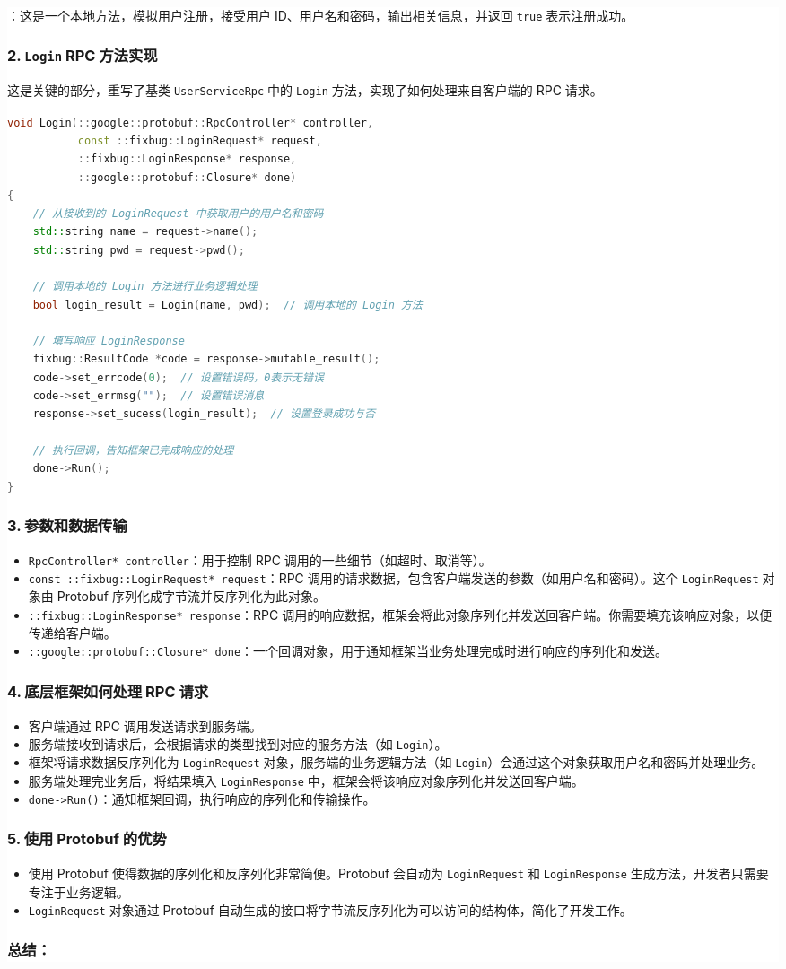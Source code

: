   ：这是一个本地方法，模拟用户注册，接受用户 ID、用户名和密码，输出相关信息，并返回 `true` 表示注册成功。

### 2. `Login` RPC 方法实现

这是关键的部分，重写了基类 `UserServiceRpc` 中的 `Login` 方法，实现了如何处理来自客户端的 RPC 请求。

```cpp
void Login(::google::protobuf::RpcController* controller,
           const ::fixbug::LoginRequest* request,
           ::fixbug::LoginResponse* response,
           ::google::protobuf::Closure* done)
{
    // 从接收到的 LoginRequest 中获取用户的用户名和密码
    std::string name = request->name();
    std::string pwd = request->pwd();

    // 调用本地的 Login 方法进行业务逻辑处理
    bool login_result = Login(name, pwd);  // 调用本地的 Login 方法

    // 填写响应 LoginResponse
    fixbug::ResultCode *code = response->mutable_result();
    code->set_errcode(0);  // 设置错误码，0表示无错误
    code->set_errmsg("");  // 设置错误消息
    response->set_sucess(login_result);  // 设置登录成功与否

    // 执行回调，告知框架已完成响应的处理
    done->Run();
}
```

### 3. 参数和数据传输

- `RpcController* controller`：用于控制 RPC 调用的一些细节（如超时、取消等）。
- `const ::fixbug::LoginRequest* request`：RPC 调用的请求数据，包含客户端发送的参数（如用户名和密码）。这个 `LoginRequest` 对象由 Protobuf 序列化成字节流并反序列化为此对象。
- `::fixbug::LoginResponse* response`：RPC 调用的响应数据，框架会将此对象序列化并发送回客户端。你需要填充该响应对象，以便传递给客户端。
- `::google::protobuf::Closure* done`：一个回调对象，用于通知框架当业务处理完成时进行响应的序列化和发送。

### 4. 底层框架如何处理 RPC 请求

- 客户端通过 RPC 调用发送请求到服务端。
- 服务端接收到请求后，会根据请求的类型找到对应的服务方法（如 `Login`）。
- 框架将请求数据反序列化为 `LoginRequest` 对象，服务端的业务逻辑方法（如 `Login`）会通过这个对象获取用户名和密码并处理业务。
- 服务端处理完业务后，将结果填入 `LoginResponse` 中，框架会将该响应对象序列化并发送回客户端。
- `done->Run()`：通知框架回调，执行响应的序列化和传输操作。

### 5. 使用 Protobuf 的优势

- 使用 Protobuf 使得数据的序列化和反序列化非常简便。Protobuf 会自动为 `LoginRequest` 和 `LoginResponse` 生成方法，开发者只需要专注于业务逻辑。
- `LoginRequest` 对象通过 Protobuf 自动生成的接口将字节流反序列化为可以访问的结构体，简化了开发工作。

### 总结：
